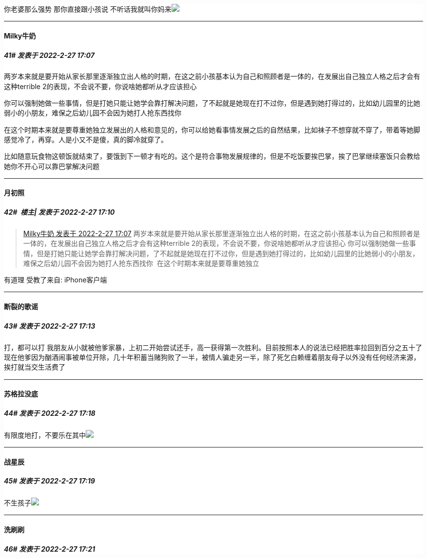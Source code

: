 你老婆那么强势
那你直接跟小孩说 不听话我就叫你妈来<img src="https://static.saraba1st.com/image/smiley/face2017/047.png" referrerpolicy="no-referrer">

*****

####  Milky牛奶  
##### 41#       发表于 2022-2-27 17:07

两岁本来就是要开始从家长那里逐渐独立出人格的时期，在这之前小孩基本认为自己和照顾者是一体的，在发展出自己独立人格之后才会有这种terrible 2的表现，不会说不要，你说啥她都听从才应该担心

你可以强制她做一些事情，但是打她只能让她学会靠打解决问题，了不起就是她现在打不过你，但是遇到她打得过的，比如幼儿园里的比她弱小的小朋友，难保之后幼儿园不会因为她打人抢东西找你

在这个时期本来就是要尊重她独立发展出的人格和意见的，你可以给她看事情发展之后的自然结果，比如袜子不想穿就不穿了，带着等她脚感觉冷了，再穿。人是小又不是傻，真的脚冷就穿了。

比如随意玩食物这顿饭就结束了，要饿到下一顿才有吃的。这个是符合事物发展规律的，但是不吃饭要挨巴掌，挨了巴掌继续塞饭只会教给她你不开心可以靠巴掌解决问题

*****

####  月初照  
##### 42#         楼主| 发表于 2022-2-27 17:10

<blockquote><a href="httphttps://bbs.saraba1st.com/2b/forum.php?mod=redirect&amp;goto=findpost&amp;pid=54851586&amp;ptid=2054917" target="_blank"> Milky牛奶 发表于 2022-2-27 17:07</a> 两岁本来就是要开始从家长那里逐渐独立出人格的时期，在这之前小孩基本认为自己和照顾者是一体的，在发展出自己独立人格之后才会有这种terrible 2的表现，不会说不要，你说啥她都听从才应该担心 你可以强制她做一些事情，但是打她只能让她学会靠打解决问题，了不起就是她现在打不过你，但是遇到她打得过的，比如幼儿园里的比她弱小的小朋友，难保之后幼儿园不会因为她打人抢东西找你  在这个时期本来就是要尊重她独立 </blockquote>
有道理 受教了来自: iPhone客户端

*****

####  断裂的歌谣  
##### 43#       发表于 2022-2-27 17:13

打，都可以打
我朋友从小就被他爹家暴，上初二开始尝试还手，高一获得第一次胜利。目前按照本人的说法已经把胜率拉回到百分之五十了
现在他爹因为酗酒闹事被单位开除，几十年积蓄当赌狗败了一半，被情人骗走另一半，除了死乞白赖缠着朋友母子以外没有任何经济来源，挨打就当交生活费了

*****

####  苏格拉没底  
##### 44#       发表于 2022-2-27 17:18

有限度地打，不要乐在其中<img src="https://static.saraba1st.com/image/smiley/face2017/180.png" referrerpolicy="no-referrer">

*****

####  战星辰  
##### 45#       发表于 2022-2-27 17:19

不生孩子<img src="https://static.saraba1st.com/image/smiley/face2017/037.png" referrerpolicy="no-referrer">

*****

####  洗刷刷  
##### 46#       发表于 2022-2-27 17:21
